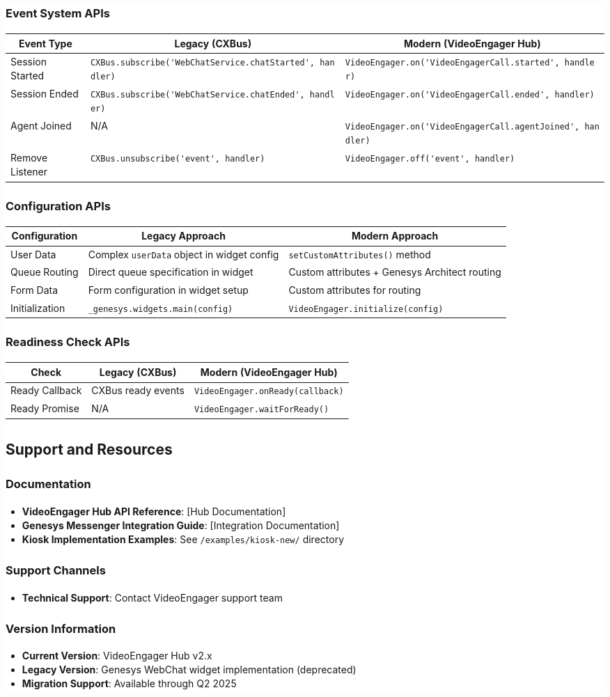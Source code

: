 ### Event System APIs

| Event Type | Legacy (CXBus) | Modern (VideoEngager Hub) |
|------------|----------------|---------------------------|
| Session Started | `CXBus.subscribe('WebChatService.chatStarted', handler)` | `VideoEngager.on('VideoEngagerCall.started', handler)` |
| Session Ended | `CXBus.subscribe('WebChatService.chatEnded', handler)` | `VideoEngager.on('VideoEngagerCall.ended', handler)` |
| Agent Joined | N/A | `VideoEngager.on('VideoEngagerCall.agentJoined', handler)` |
| Remove Listener | `CXBus.unsubscribe('event', handler)` | `VideoEngager.off('event', handler)` |

### Configuration APIs

| Configuration | Legacy Approach | Modern Approach |
|---------------|----------------|-----------------|
| User Data | Complex `userData` object in widget config | `setCustomAttributes()` method |
| Queue Routing | Direct queue specification in widget | Custom attributes + Genesys Architect routing |
| Form Data | Form configuration in widget setup | Custom attributes for routing |
| Initialization | `_genesys.widgets.main(config)` | `VideoEngager.initialize(config)` |

### Readiness Check APIs

| Check | Legacy (CXBus) | Modern (VideoEngager Hub) |
|-------|----------------|---------------------------|
| Ready Callback | CXBus ready events | `VideoEngager.onReady(callback)` |
| Ready Promise | N/A | `VideoEngager.waitForReady()` |

## Support and Resources

### Documentation
- **VideoEngager Hub API Reference**: [Hub Documentation]
- **Genesys Messenger Integration Guide**: [Integration Documentation]
- **Kiosk Implementation Examples**: See `/examples/kiosk-new/` directory

### Support Channels
- **Technical Support**: Contact VideoEngager support team

### Version Information
- **Current Version**: VideoEngager Hub v2.x
- **Legacy Version**: Genesys WebChat widget implementation (deprecated)
- **Migration Support**: Available through Q2 2025
